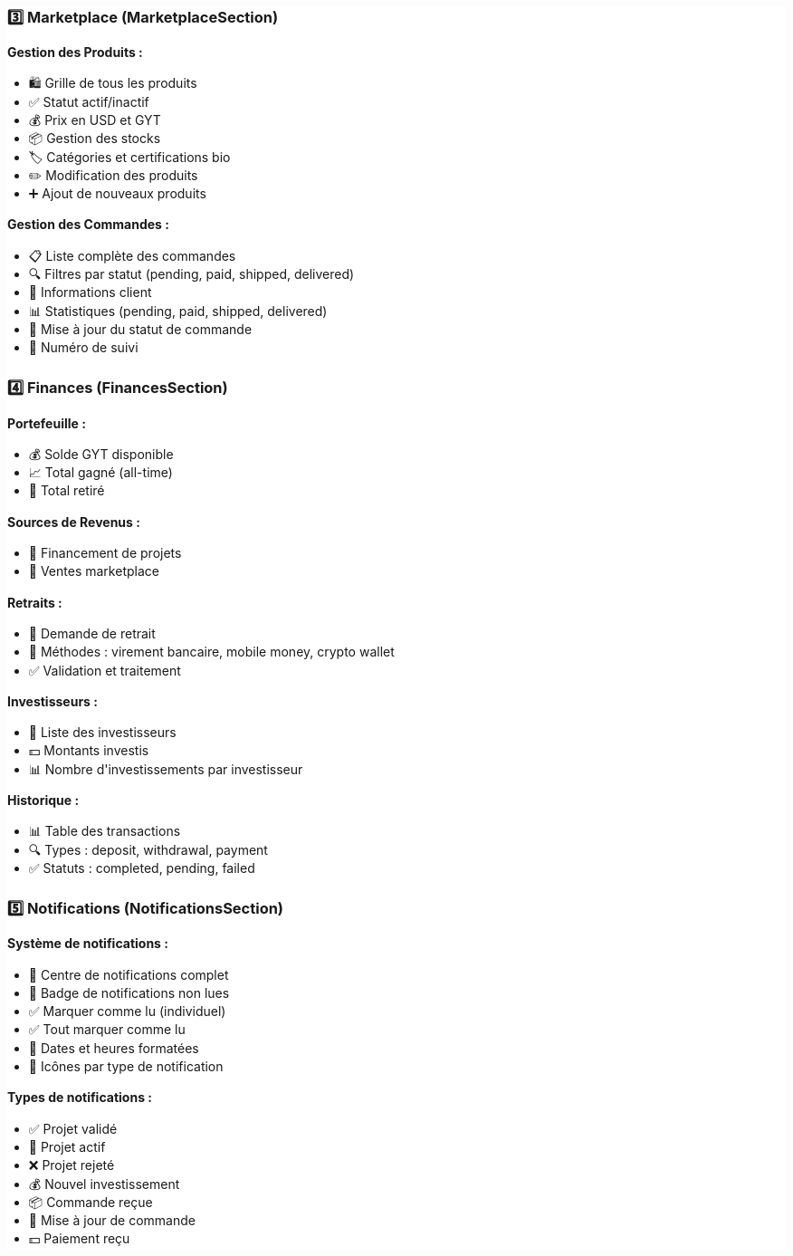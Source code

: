 ### 3️⃣ Marketplace (MarketplaceSection)
**Gestion des Produits :**
- 🛍️ Grille de tous les produits
- ✅ Statut actif/inactif
- 💰 Prix en USD et GYT
- 📦 Gestion des stocks
- 🏷️ Catégories et certifications bio
- ✏️ Modification des produits
- ➕ Ajout de nouveaux produits

**Gestion des Commandes :**
- 📋 Liste complète des commandes
- 🔍 Filtres par statut (pending, paid, shipped, delivered)
- 👤 Informations client
- 📊 Statistiques (pending, paid, shipped, delivered)
- 🚚 Mise à jour du statut de commande
- 📍 Numéro de suivi

### 4️⃣ Finances (FinancesSection)
**Portefeuille :**
- 💰 Solde GYT disponible
- 📈 Total gagné (all-time)
- 💸 Total retiré

**Sources de Revenus :**
- 🌱 Financement de projets
- 🛒 Ventes marketplace

**Retraits :**
- 💸 Demande de retrait
- 🏦 Méthodes : virement bancaire, mobile money, crypto wallet
- ✅ Validation et traitement

**Investisseurs :**
- 👥 Liste des investisseurs
- 💵 Montants investis
- 📊 Nombre d'investissements par investisseur

**Historique :**
- 📊 Table des transactions
- 🔍 Types : deposit, withdrawal, payment
- ✅ Statuts : completed, pending, failed

### 5️⃣ Notifications (NotificationsSection)
**Système de notifications :**
- 🔔 Centre de notifications complet
- 🔴 Badge de notifications non lues
- ✅ Marquer comme lu (individuel)
- ✅ Tout marquer comme lu
- 📅 Dates et heures formatées
- 🎨 Icônes par type de notification

**Types de notifications :**
- ✅ Projet validé
- 🔄 Projet actif
- ❌ Projet rejeté
- 💰 Nouvel investissement
- 📦 Commande reçue
- 🔄 Mise à jour de commande
- 💵 Paiement reçu
